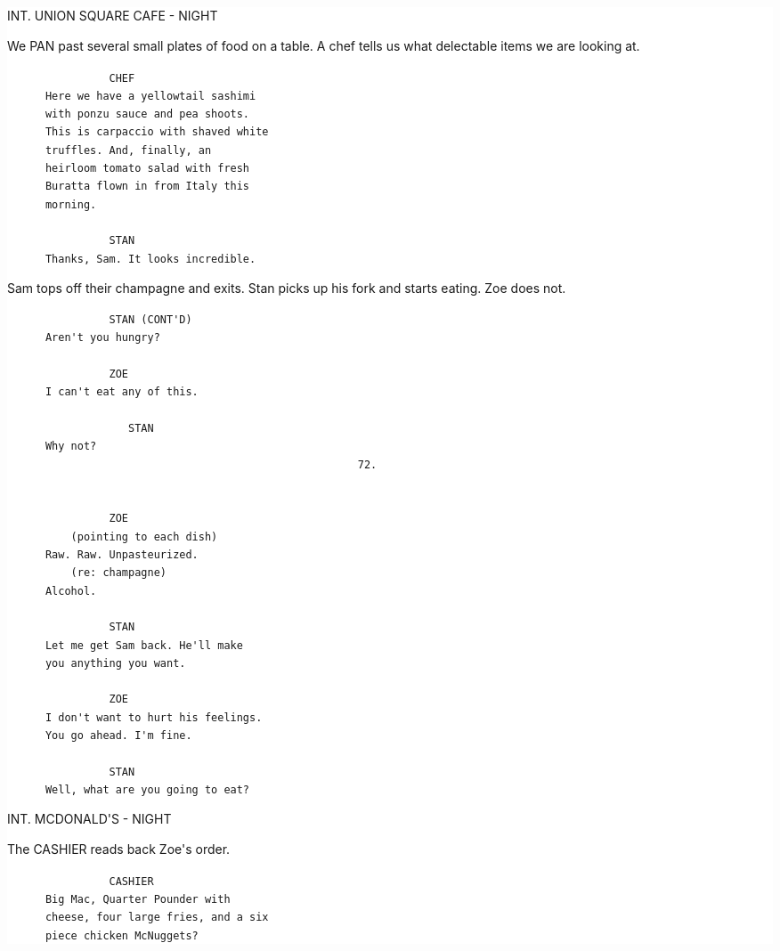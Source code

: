 
INT. UNION SQUARE CAFE - NIGHT

We PAN past several small plates of food on a table.   A chef
tells us what delectable items we are looking at.

                    CHEF
          Here we have a yellowtail sashimi
          with ponzu sauce and pea shoots.
          This is carpaccio with shaved white
          truffles. And, finally, an
          heirloom tomato salad with fresh
          Buratta flown in from Italy this
          morning.

                    STAN
          Thanks, Sam. It looks incredible.

Sam tops off their champagne and exits.   Stan picks up his
fork and starts eating. Zoe does not.

                    STAN (CONT'D)
          Aren't you hungry?

                    ZOE
          I can't eat any of this.

                       STAN
          Why not?
                                                           72.


                    ZOE
              (pointing to each dish)
          Raw. Raw. Unpasteurized.
              (re: champagne)
          Alcohol.

                    STAN
          Let me get Sam back. He'll make
          you anything you want.

                    ZOE
          I don't want to hurt his feelings.
          You go ahead. I'm fine.

                    STAN
          Well, what are you going to eat?


INT. MCDONALD'S - NIGHT

The CASHIER reads back Zoe's order.

                    CASHIER
          Big Mac, Quarter Pounder with
          cheese, four large fries, and a six
          piece chicken McNuggets?
